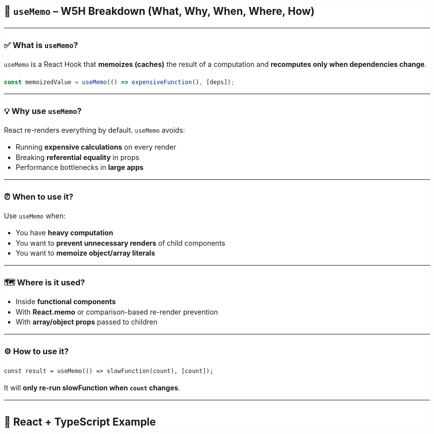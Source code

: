 ## 🧠 `useMemo` – W5H Breakdown (What, Why, When, Where, How)

---

### ✅ **What** is `useMemo`?

`useMemo` is a React Hook that **memoizes (caches)** the result of a computation and **recomputes only when dependencies change**.

```ts
const memoizedValue = useMemo(() => expensiveFunction(), [deps]);
```

---

### 💡 **Why** use `useMemo`?

React re-renders everything by default. `useMemo` avoids:

* Running **expensive calculations** on every render
* Breaking **referential equality** in props
* Performance bottlenecks in **large apps**

---

### ⏰ **When** to use it?

Use `useMemo` when:

* You have **heavy computation**
* You want to **prevent unnecessary renders** of child components
* You want to **memoize object/array literals**

---

### 🗺️ **Where** is it used?

* Inside **functional components**
* With **React.memo** or comparison-based re-render prevention
* With **array/object props** passed to children

---

### ⚙️ **How** to use it?

```tsx
const result = useMemo(() => slowFunction(count), [count]);
```

It will **only re-run slowFunction when `count` changes**.

---

## 🔧 React + TypeScript Example
